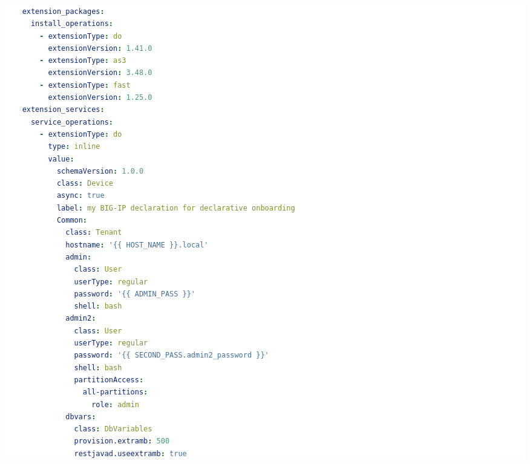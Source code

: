 ```yaml
    extension_packages:
      install_operations:
        - extensionType: do
          extensionVersion: 1.41.0
        - extensionType: as3
          extensionVersion: 3.48.0
        - extensionType: fast
          extensionVersion: 1.25.0
    extension_services:
      service_operations:
        - extensionType: do
          type: inline
          value:
            schemaVersion: 1.0.0
            class: Device
            async: true
            label: my BIG-IP declaration for declarative onboarding
            Common:
              class: Tenant
              hostname: '{{ HOST_NAME }}.local'
              admin:
                class: User
                userType: regular
                password: '{{ ADMIN_PASS }}'
                shell: bash
              admin2:
                class: User
                userType: regular
                password: '{{ SECOND_PASS.admin2_password }}'
                shell: bash
                partitionAccess:
                  all-partitions:
                    role: admin
              dbvars:
                class: DbVariables
                provision.extramb: 500
                restjavad.useextramb: true

```
